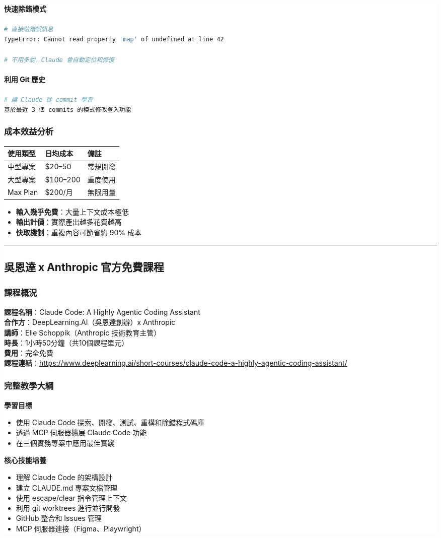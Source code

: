 #### 快速除錯模式

```bash
# 直接貼錯誤訊息
TypeError: Cannot read property 'map' of undefined at line 42

# 不用多說，Claude 會自動定位和修復
```

#### 利用 Git 歷史

```bash
# 讓 Claude 從 commit 學習
基於最近 3 個 commits 的模式修改登入功能
```

### 成本效益分析

| 使用類型 | 日均成本 | 備註 |
| :-- | :-- | :-- |
| 中型專案 | \$20–50 | 常規開發 |
| 大型專案 | \$100–200 | 重度使用 |
| Max Plan | \$200/月 | 無限用量 |

- **輸入幾乎免費**：大量上下文成本極低
- **輸出計價**：實際產出越多花費越高
- **快取機制**：重複內容可節省約 90% 成本

---

## 吳恩達 x Anthropic 官方免費課程

### 課程概況

**課程名稱**：Claude Code: A Highly Agentic Coding Assistant  
**合作方**：DeepLearning.AI（吳恩達創辦）x Anthropic  
**講師**：Elie Schoppik（Anthropic 技術教育主管）  
**時長**：1小時50分鐘（共10個課程單元）  
**費用**：完全免費  
**課程連結**：https://www.deeplearning.ai/short-courses/claude-code-a-highly-agentic-coding-assistant/

### 完整教學大綱

**學習目標**
- 使用 Claude Code 探索、開發、測試、重構和除錯程式碼庫
- 透過 MCP 伺服器擴展 Claude Code 功能
- 在三個實務專案中應用最佳實踐

**核心技能培養**
- 理解 Claude Code 的架構設計
- 建立 CLAUDE.md 專案文檔管理
- 使用 escape/clear 指令管理上下文
- 利用 git worktrees 進行並行開發
- GitHub 整合和 Issues 管理
- MCP 伺服器連接（Figma、Playwright）
